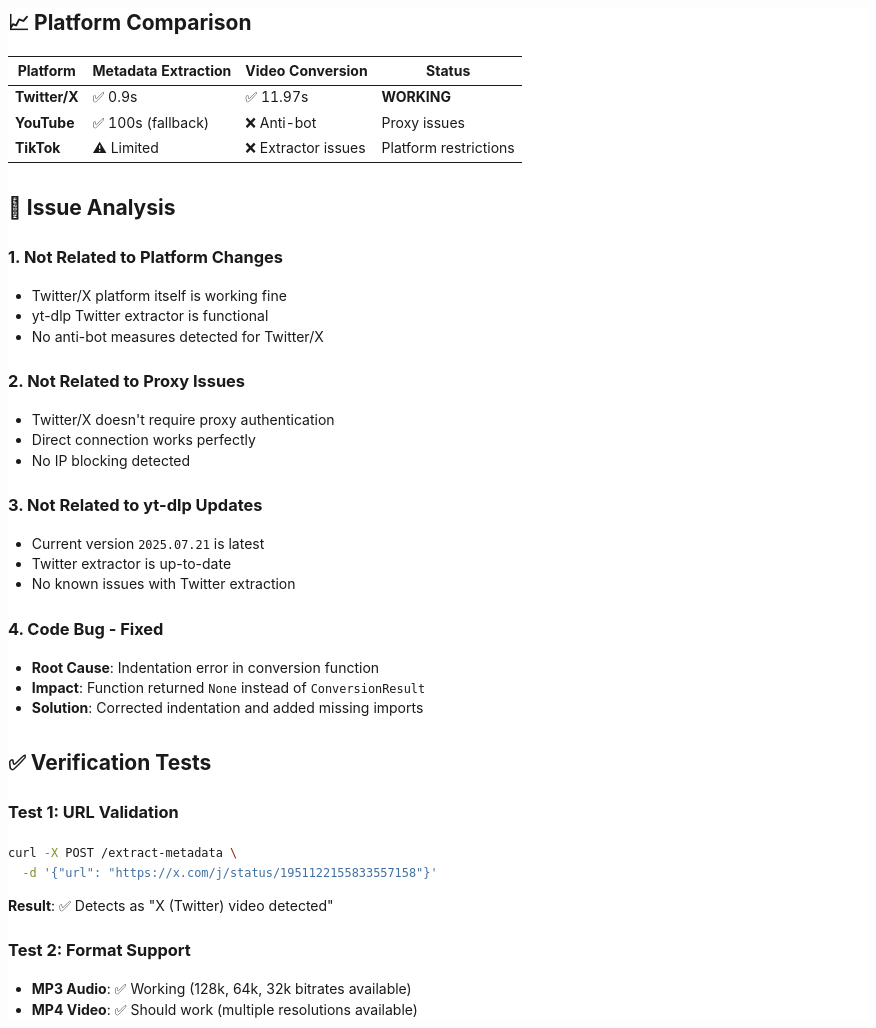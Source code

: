 ## 📈 **Platform Comparison**

| Platform      | Metadata Extraction | Video Conversion    | Status                |
| ------------- | ------------------- | ------------------- | --------------------- |
| **Twitter/X** | ✅ 0.9s             | ✅ 11.97s           | **WORKING**           |
| **YouTube**   | ✅ 100s (fallback)  | ❌ Anti-bot         | Proxy issues          |
| **TikTok**    | ⚠️ Limited          | ❌ Extractor issues | Platform restrictions |

## 🎯 **Issue Analysis**

### 1. **Not Related to Platform Changes**

- Twitter/X platform itself is working fine
- yt-dlp Twitter extractor is functional
- No anti-bot measures detected for Twitter/X

### 2. **Not Related to Proxy Issues**

- Twitter/X doesn't require proxy authentication
- Direct connection works perfectly
- No IP blocking detected

### 3. **Not Related to yt-dlp Updates**

- Current version `2025.07.21` is latest
- Twitter extractor is up-to-date
- No known issues with Twitter extraction

### 4. **Code Bug - Fixed**

- **Root Cause**: Indentation error in conversion function
- **Impact**: Function returned `None` instead of `ConversionResult`
- **Solution**: Corrected indentation and added missing imports

## ✅ **Verification Tests**

### Test 1: URL Validation

```bash
curl -X POST /extract-metadata \
  -d '{"url": "https://x.com/j/status/1951122155833557158"}'
```

**Result**: ✅ Detects as "X (Twitter) video detected"

### Test 2: Format Support

- **MP3 Audio**: ✅ Working (128k, 64k, 32k bitrates available)
- **MP4 Video**: ✅ Should work (multiple resolutions available)
